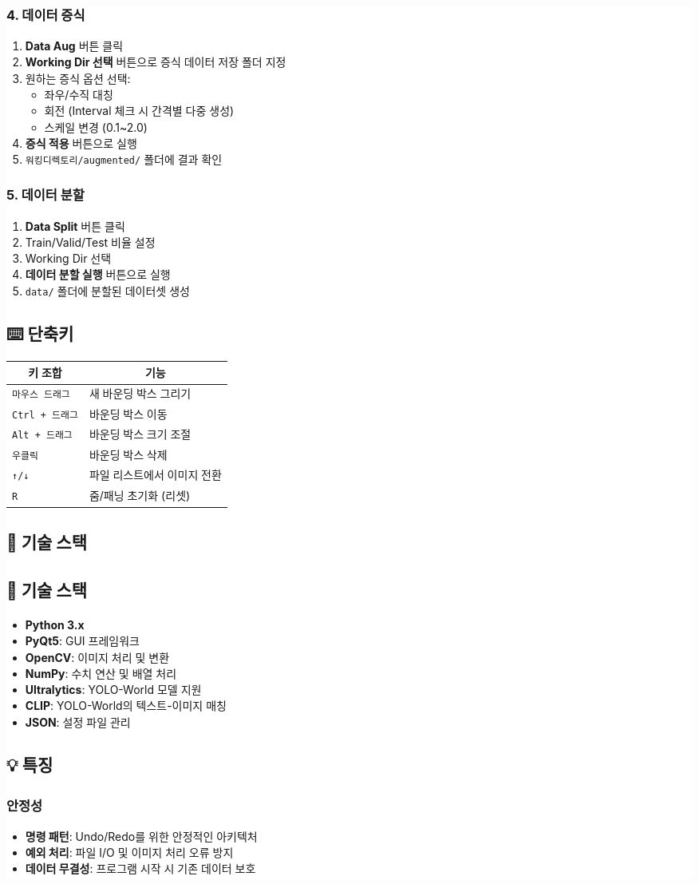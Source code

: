 ### 4. 데이터 증식
1. **Data Aug** 버튼 클릭
2. **Working Dir 선택** 버튼으로 증식 데이터 저장 폴더 지정
3. 원하는 증식 옵션 선택:
   - 좌우/수직 대칭
   - 회전 (Interval 체크 시 간격별 다중 생성)
   - 스케일 변경 (0.1~2.0)
4. **증식 적용** 버튼으로 실행
5. `워킹디렉토리/augmented/` 폴더에 결과 확인

### 5. 데이터 분할
1. **Data Split** 버튼 클릭
2. Train/Valid/Test 비율 설정
3. Working Dir 선택
4. **데이터 분할 실행** 버튼으로 실행
5. `data/` 폴더에 분할된 데이터셋 생성

## ⌨️ 단축키

| 키 조합 | 기능 |
|---------|------|
| `마우스 드래그` | 새 바운딩 박스 그리기 |
| `Ctrl + 드래그` | 바운딩 박스 이동 |
| `Alt + 드래그` | 바운딩 박스 크기 조절 |
| `우클릭` | 바운딩 박스 삭제 |
| `↑/↓` | 파일 리스트에서 이미지 전환 |
| `R` | 줌/패닝 초기화 (리셋) |

## 🔧 기술 스택

## 🔧 기술 스택

- **Python 3.x**
- **PyQt5**: GUI 프레임워크
- **OpenCV**: 이미지 처리 및 변환
- **NumPy**: 수치 연산 및 배열 처리
- **Ultralytics**: YOLO-World 모델 지원
- **CLIP**: YOLO-World의 텍스트-이미지 매칭
- **JSON**: 설정 파일 관리

## 💡 특징

### 안정성
- **명령 패턴**: Undo/Redo를 위한 안정적인 아키텍처
- **예외 처리**: 파일 I/O 및 이미지 처리 오류 방지
- **데이터 무결성**: 프로그램 시작 시 기존 데이터 보호
